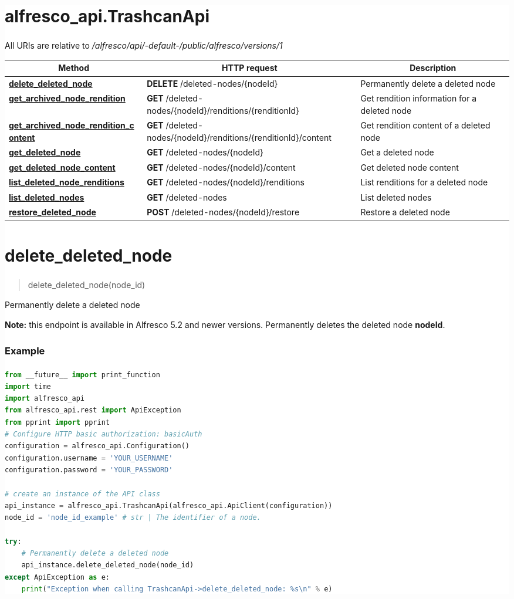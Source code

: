 # alfresco_api.TrashcanApi

All URIs are relative to */alfresco/api/-default-/public/alfresco/versions/1*

Method | HTTP request | Description
------------- | ------------- | -------------
[**delete_deleted_node**](TrashcanApi.md#delete_deleted_node) | **DELETE** /deleted-nodes/{nodeId} | Permanently delete a deleted node
[**get_archived_node_rendition**](TrashcanApi.md#get_archived_node_rendition) | **GET** /deleted-nodes/{nodeId}/renditions/{renditionId} | Get rendition information for a deleted node
[**get_archived_node_rendition_content**](TrashcanApi.md#get_archived_node_rendition_content) | **GET** /deleted-nodes/{nodeId}/renditions/{renditionId}/content | Get rendition content of a deleted node
[**get_deleted_node**](TrashcanApi.md#get_deleted_node) | **GET** /deleted-nodes/{nodeId} | Get a deleted node
[**get_deleted_node_content**](TrashcanApi.md#get_deleted_node_content) | **GET** /deleted-nodes/{nodeId}/content | Get deleted node content
[**list_deleted_node_renditions**](TrashcanApi.md#list_deleted_node_renditions) | **GET** /deleted-nodes/{nodeId}/renditions | List renditions for a deleted node
[**list_deleted_nodes**](TrashcanApi.md#list_deleted_nodes) | **GET** /deleted-nodes | List deleted nodes
[**restore_deleted_node**](TrashcanApi.md#restore_deleted_node) | **POST** /deleted-nodes/{nodeId}/restore | Restore a deleted node

# **delete_deleted_node**
> delete_deleted_node(node_id)

Permanently delete a deleted node

**Note:** this endpoint is available in Alfresco 5.2 and newer versions.  Permanently deletes the deleted node **nodeId**. 

### Example
```python
from __future__ import print_function
import time
import alfresco_api
from alfresco_api.rest import ApiException
from pprint import pprint
# Configure HTTP basic authorization: basicAuth
configuration = alfresco_api.Configuration()
configuration.username = 'YOUR_USERNAME'
configuration.password = 'YOUR_PASSWORD'

# create an instance of the API class
api_instance = alfresco_api.TrashcanApi(alfresco_api.ApiClient(configuration))
node_id = 'node_id_example' # str | The identifier of a node.

try:
    # Permanently delete a deleted node
    api_instance.delete_deleted_node(node_id)
except ApiException as e:
    print("Exception when calling TrashcanApi->delete_deleted_node: %s\n" % e)
```
